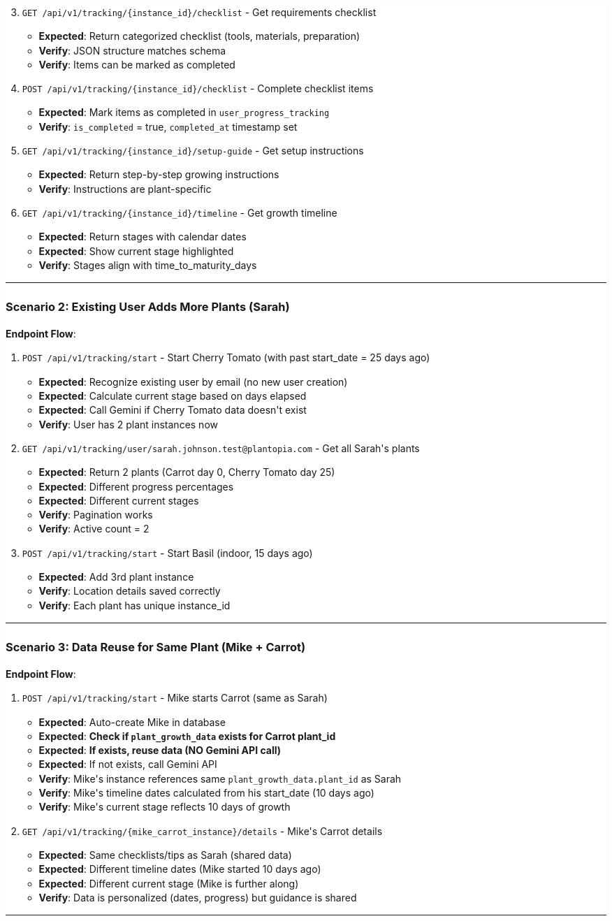 3. `GET /api/v1/tracking/{instance_id}/checklist` - Get requirements checklist
   - **Expected**: Return categorized checklist (tools, materials, preparation)
   - **Verify**: JSON structure matches schema
   - **Verify**: Items can be marked as completed

4. `POST /api/v1/tracking/{instance_id}/checklist` - Complete checklist items
   - **Expected**: Mark items as completed in `user_progress_tracking`
   - **Verify**: `is_completed` = true, `completed_at` timestamp set

5. `GET /api/v1/tracking/{instance_id}/setup-guide` - Get setup instructions
   - **Expected**: Return step-by-step growing instructions
   - **Verify**: Instructions are plant-specific

6. `GET /api/v1/tracking/{instance_id}/timeline` - Get growth timeline
   - **Expected**: Return stages with calendar dates
   - **Expected**: Show current stage highlighted
   - **Verify**: Stages align with time_to_maturity_days

---

### Scenario 2: Existing User Adds More Plants (Sarah)
**Endpoint Flow**:
1. `POST /api/v1/tracking/start` - Start Cherry Tomato (with past start_date = 25 days ago)
   - **Expected**: Recognize existing user by email (no new user creation)
   - **Expected**: Calculate current stage based on days elapsed
   - **Expected**: Call Gemini if Cherry Tomato data doesn't exist
   - **Verify**: User has 2 plant instances now

2. `GET /api/v1/tracking/user/sarah.johnson.test@plantopia.com` - Get all Sarah's plants
   - **Expected**: Return 2 plants (Carrot day 0, Cherry Tomato day 25)
   - **Expected**: Different progress percentages
   - **Expected**: Different current stages
   - **Verify**: Pagination works
   - **Verify**: Active count = 2

3. `POST /api/v1/tracking/start` - Start Basil (indoor, 15 days ago)
   - **Expected**: Add 3rd plant instance
   - **Verify**: Location details saved correctly
   - **Verify**: Each plant has unique instance_id

---

### Scenario 3: Data Reuse for Same Plant (Mike + Carrot)
**Endpoint Flow**:
1. `POST /api/v1/tracking/start` - Mike starts Carrot (same as Sarah)
   - **Expected**: Auto-create Mike in database
   - **Expected**: **Check if `plant_growth_data` exists for Carrot plant_id**
   - **Expected**: **If exists, reuse data (NO Gemini API call)**
   - **Expected**: If not exists, call Gemini API
   - **Verify**: Mike's instance references same `plant_growth_data.plant_id` as Sarah
   - **Verify**: Mike's timeline dates calculated from his start_date (10 days ago)
   - **Verify**: Mike's current stage reflects 10 days of growth

2. `GET /api/v1/tracking/{mike_carrot_instance}/details` - Mike's Carrot details
   - **Expected**: Same checklists/tips as Sarah (shared data)
   - **Expected**: Different timeline dates (Mike started 10 days ago)
   - **Expected**: Different current stage (Mike is further along)
   - **Verify**: Data is personalized (dates, progress) but guidance is shared

---